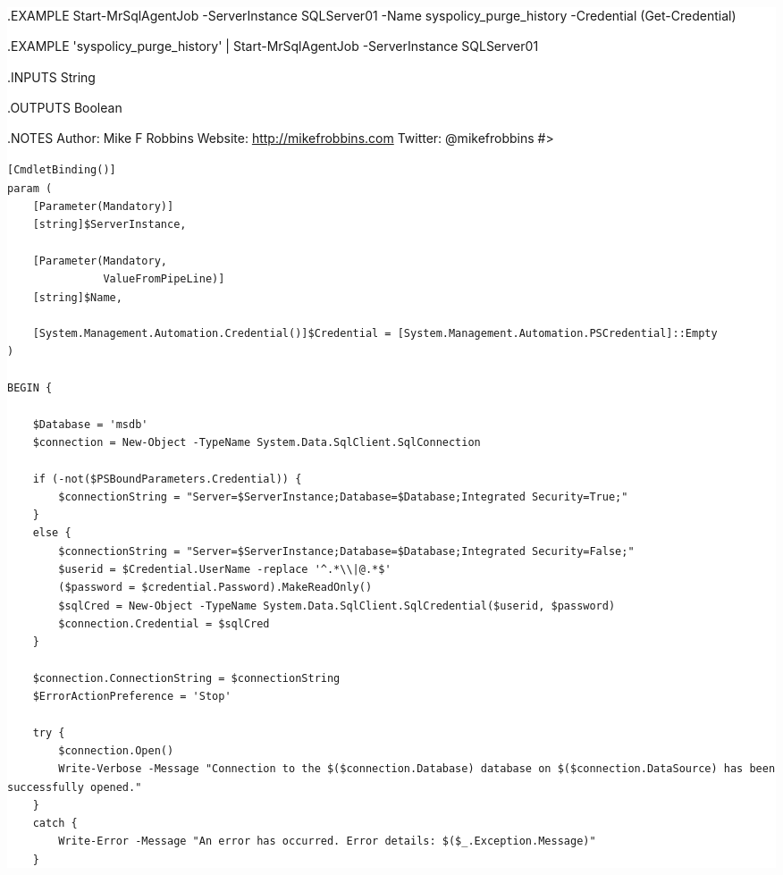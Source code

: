 .EXAMPLE
     Start-MrSqlAgentJob -ServerInstance SQLServer01 -Name syspolicy_purge_history -Credential (Get-Credential)

.EXAMPLE
     'syspolicy_purge_history' | Start-MrSqlAgentJob -ServerInstance SQLServer01
 
.INPUTS
    String
 
.OUTPUTS
    Boolean
 
.NOTES
    Author:  Mike F Robbins
    Website: http://mikefrobbins.com
    Twitter: @mikefrobbins
#&gt;

    [CmdletBinding()]
    param (        
        [Parameter(Mandatory)]
        [string]$ServerInstance,

        [Parameter(Mandatory,
                   ValueFromPipeLine)]
        [string]$Name,
        
        [System.Management.Automation.Credential()]$Credential = [System.Management.Automation.PSCredential]::Empty
    )
    
    BEGIN {

        $Database = 'msdb'
        $connection = New-Object -TypeName System.Data.SqlClient.SqlConnection

        if (-not($PSBoundParameters.Credential)) {
            $connectionString = "Server=$ServerInstance;Database=$Database;Integrated Security=True;"
        }
        else {
            $connectionString = "Server=$ServerInstance;Database=$Database;Integrated Security=False;"
            $userid = $Credential.UserName -replace '^.*\\|@.*$'
            ($password = $credential.Password).MakeReadOnly()
            $sqlCred = New-Object -TypeName System.Data.SqlClient.SqlCredential($userid, $password)
            $connection.Credential = $sqlCred
        }

        $connection.ConnectionString = $connectionString
        $ErrorActionPreference = 'Stop'
        
        try {
            $connection.Open()
            Write-Verbose -Message "Connection to the $($connection.Database) database on $($connection.DataSource) has been successfully opened."
        }
        catch {
            Write-Error -Message "An error has occurred. Error details: $($_.Exception.Message)"
        }
